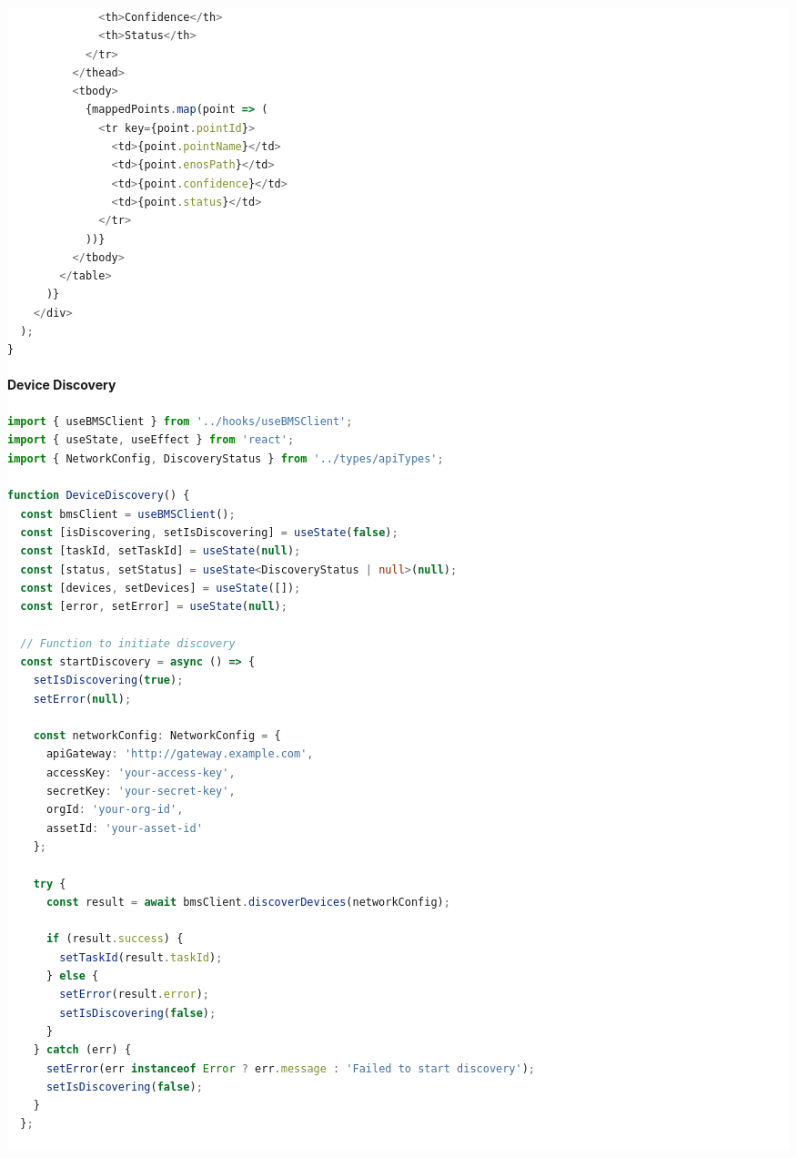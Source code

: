 ```typescript
              <th>Confidence</th>
              <th>Status</th>
            </tr>
          </thead>
          <tbody>
            {mappedPoints.map(point => (
              <tr key={point.pointId}>
                <td>{point.pointName}</td>
                <td>{point.enosPath}</td>
                <td>{point.confidence}</td>
                <td>{point.status}</td>
              </tr>
            ))}
          </tbody>
        </table>
      )}
    </div>
  );
}
```

#### Device Discovery

```typescript
import { useBMSClient } from '../hooks/useBMSClient';
import { useState, useEffect } from 'react';
import { NetworkConfig, DiscoveryStatus } from '../types/apiTypes';

function DeviceDiscovery() {
  const bmsClient = useBMSClient();
  const [isDiscovering, setIsDiscovering] = useState(false);
  const [taskId, setTaskId] = useState(null);
  const [status, setStatus] = useState<DiscoveryStatus | null>(null);
  const [devices, setDevices] = useState([]);
  const [error, setError] = useState(null);
  
  // Function to initiate discovery
  const startDiscovery = async () => {
    setIsDiscovering(true);
    setError(null);
    
    const networkConfig: NetworkConfig = {
      apiGateway: 'http://gateway.example.com',
      accessKey: 'your-access-key',
      secretKey: 'your-secret-key',
      orgId: 'your-org-id',
      assetId: 'your-asset-id'
    };
    
    try {
      const result = await bmsClient.discoverDevices(networkConfig);
      
      if (result.success) {
        setTaskId(result.taskId);
      } else {
        setError(result.error);
        setIsDiscovering(false);
      }
    } catch (err) {
      setError(err instanceof Error ? err.message : 'Failed to start discovery');
      setIsDiscovering(false);
    }
  };
  
```